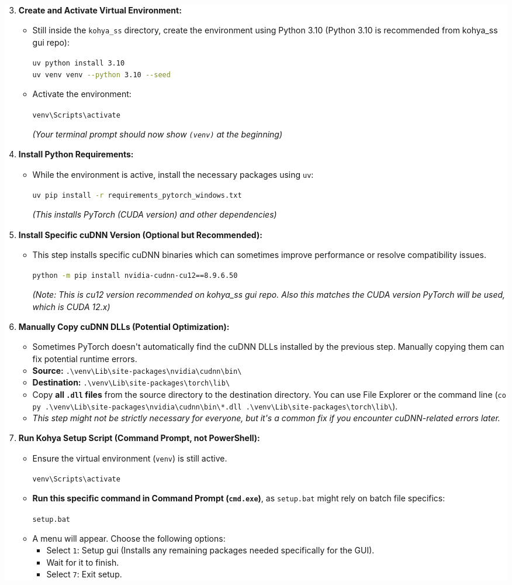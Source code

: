 3.  **Create and Activate Virtual Environment:**
    *   Still inside the `kohya_ss` directory, create the environment using Python 3.10 (Python 3.10 is recommended from kohya_ss gui repo):
        ```bash
        uv python install 3.10
        uv venv venv --python 3.10 --seed
        ```
    *   Activate the environment:
        ```bash
        venv\Scripts\activate
        ```
        *(Your terminal prompt should now show `(venv)` at the beginning)*

4.  **Install Python Requirements:**
    *   While the environment is active, install the necessary packages using `uv`:
        ```bash
        uv pip install -r requirements_pytorch_windows.txt
        ```
        *(This installs PyTorch (CUDA version) and other dependencies)*

5.  **Install Specific cuDNN Version (Optional but Recommended):**
    *   This step installs specific cuDNN binaries which can sometimes improve performance or resolve compatibility issues.
        ```bash
        python -m pip install nvidia-cudnn-cu12==8.9.6.50
        ```
        *(Note: This is cu12 version recommended on kohya_ss gui repo. Also this matches the CUDA version PyTorch will be used, which is CUDA 12.x)*

6.  **Manually Copy cuDNN DLLs (Potential Optimization):**
    *   Sometimes PyTorch doesn't automatically find the cuDNN DLLs installed by the previous step. Manually copying them can fix potential runtime errors.
    *   **Source:** `.\venv\Lib\site-packages\nvidia\cudnn\bin\`
    *   **Destination:** `.\venv\Lib\site-packages\torch\lib\`
    *   Copy **all `.dll` files** from the source directory to the destination directory. You can use File Explorer or the command line (`copy .\venv\Lib\site-packages\nvidia\cudnn\bin\*.dll .\venv\Lib\site-packages\torch\lib\`).
    *   *This step might not be strictly necessary for everyone, but it's a common fix if you encounter cuDNN-related errors later.*

7.  **Run Kohya Setup Script (Command Prompt, not PowerShell):**
    *   Ensure the virtual environment (`venv`) is still active.
        ```bash
        venv\Scripts\activate
        ```
    *   **Run this specific command in Command Prompt (`cmd.exe`)**, as `setup.bat` might rely on batch file specifics:
        ```bash
        setup.bat
        ```
    *   A menu will appear. Choose the following options:
        *   Select `1`: Setup gui (Installs any remaining packages needed specifically for the GUI).
        *   Wait for it to finish.
        *   Select `7`: Exit setup.
